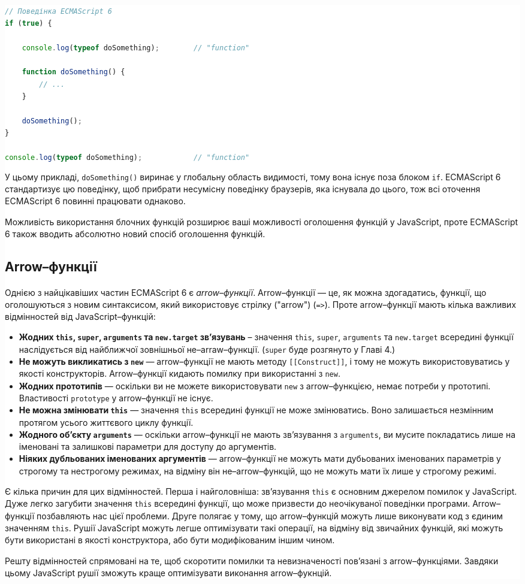 ```js
// Поведінка ECMAScript 6
if (true) {

    console.log(typeof doSomething);        // "function"

    function doSomething() {
        // ...
    }

    doSomething();
}

console.log(typeof doSomething);            // "function"
```

У цьому прикладі, `doSomething()` виринає у глобальну область видимості, тому вона існує поза блоком `if`. ECMAScript 6 стандартизує цю поведінку, щоб прибрати несумісну поведінку браузерів, яка існувала до цього, тож всі оточення ECMAScript 6 повинні працювати однаково.

Можливість використання блочних функцій розширює ваші можливості оголошення функцій у JavaScript, проте ECMAScript 6 також вводить абсолютно новий спосіб оголошення функцій.

## Arrow–функції

Однією з найцікавіших частин ECMAScript 6 є *arrow–функції*. Arrow–функції — це, як можна здогадатись, функції, що оголошуються з новим синтаксисом, який використовує стрілку ("arrow") (`=>`). Проте arrow–функції мають кілька важливих відмінностей від JavaScript–функцій:

* **Жодних `this`, `super`, `arguments` та `new.target` зв’язувань** – значення `this`, `super`, `arguments` та `new.target` всередині функції наслідується від найближчої зовнішньої не–arraw–функції. (`super` буде розгянуто у Главі 4.)
* **Не можуть викликатись з `new`** — аrrow–функції не мають методу `[[Construct]]`, і тому не можуть використовуватись у якості конструкторів. Arrow–функції кидають помилку при використанні з `new`.
* **Жодних прототипів** — оскільки ви не можете використовувати `new` з arrow–функцією, немає потреби у прототипі. Властивості `prototype` у arrow–функції не існує.
* **Не можна змінювати `this`** — значення `this` всередині функції не може змінюватись. Воно залишається незмінним протягом усього життєвого циклу функції.
* **Жодного об’єкту `arguments`** — оскільки arrow–функції не мають зв’язування з `arguments`, ви мусите покладатись лише на іменовані та залишкові параметри для доступу до аргументів.
* **Ніяких дубльованих іменованих аргументів** — arrow–функції не можуть мати дубьованих іменованих параметрів у строгому та нестрогому режимах, на відміну він не–arrow–функцій, що не можуть мати їх лише у строгому режимі.

Є кілька причин для цих відмінностей. Перша і найголовніша: зв’язування `this` є основним джерелом помилок у JavaScript. Дуже легко загубити значення `this` всередині функції, що може призвести до неочікуваної поведінки програми. Arrow–функції позбавляють нас цієї проблеми. Друге полягає у тому, що arrow–функцій можуть лише виконувати код з єдиним значенням `this`. Рушії JavaScript можуть легше оптимізувати такі операції, на відміну від звичайних функцій, які можуть бути використані в якості конструктора, або бути модифікованим іншим чином.

Решту відмінностей спрямовані на те, щоб скоротити помилки та невизначеності пов’язані з arrow–функціями. Завдяки цьому JavaScript рушії зможуть краще оптимізувати виконання arrow–фукнцій.
